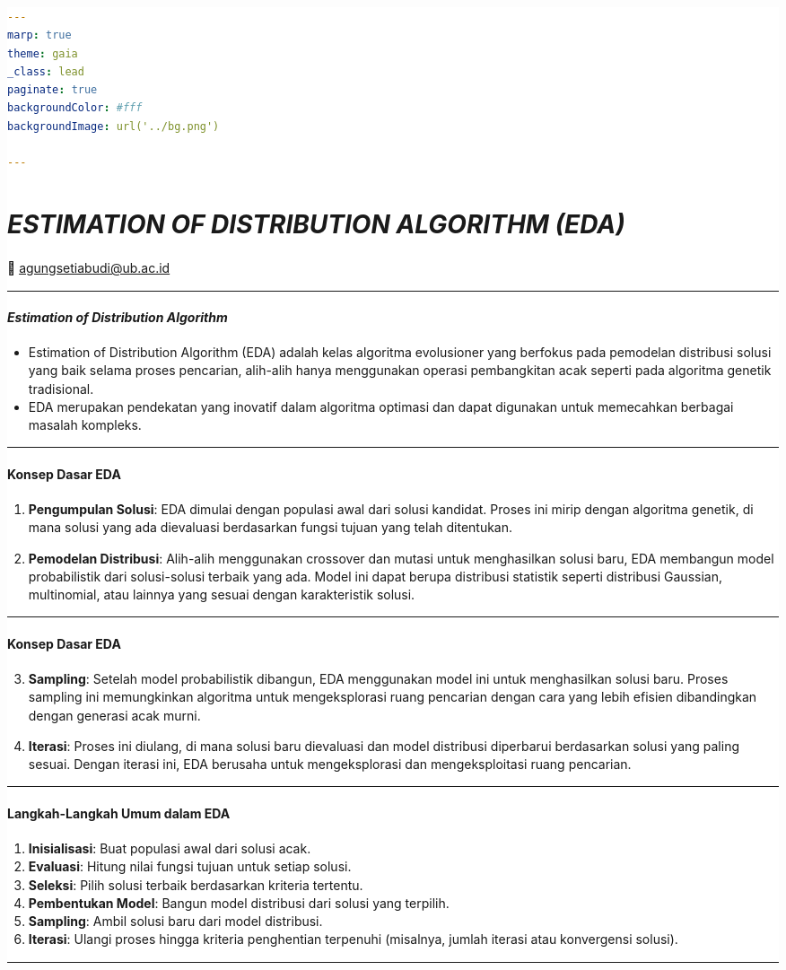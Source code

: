 ```yaml
---
marp: true
theme: gaia
_class: lead
paginate: true
backgroundColor: #fff
backgroundImage: url('../bg.png')

---
```


# _ESTIMATION OF DISTRIBUTION ALGORITHM (EDA)_

📧 agungsetiabudi@ub.ac.id

---

#### _Estimation of Distribution Algorithm_
- Estimation of Distribution Algorithm (EDA) adalah kelas algoritma evolusioner yang berfokus pada pemodelan distribusi solusi yang baik selama proses pencarian, alih-alih hanya menggunakan operasi pembangkitan acak seperti pada algoritma genetik tradisional.
- EDA merupakan pendekatan yang inovatif dalam algoritma optimasi dan dapat digunakan untuk memecahkan berbagai masalah kompleks.

---
#### Konsep Dasar EDA

1. **Pengumpulan Solusi**: EDA dimulai dengan populasi awal dari solusi kandidat. Proses ini mirip dengan algoritma genetik, di mana solusi yang ada dievaluasi berdasarkan fungsi tujuan yang telah ditentukan.

2. **Pemodelan Distribusi**: Alih-alih menggunakan crossover dan mutasi untuk menghasilkan solusi baru, EDA membangun model probabilistik dari solusi-solusi terbaik yang ada. Model ini dapat berupa distribusi statistik seperti distribusi Gaussian, multinomial, atau lainnya yang sesuai dengan karakteristik solusi.

---
#### Konsep Dasar EDA
3. **Sampling**: Setelah model probabilistik dibangun, EDA menggunakan model ini untuk menghasilkan solusi baru. Proses sampling ini memungkinkan algoritma untuk mengeksplorasi ruang pencarian dengan cara yang lebih efisien dibandingkan dengan generasi acak murni.

4. **Iterasi**: Proses ini diulang, di mana solusi baru dievaluasi dan model distribusi diperbarui berdasarkan solusi yang paling sesuai. Dengan iterasi ini, EDA berusaha untuk mengeksplorasi dan mengeksploitasi ruang pencarian.

---
#### Langkah-Langkah Umum dalam EDA

1. **Inisialisasi**: Buat populasi awal dari solusi acak.
2. **Evaluasi**: Hitung nilai fungsi tujuan untuk setiap solusi.
3. **Seleksi**: Pilih solusi terbaik berdasarkan kriteria tertentu.
4. **Pembentukan Model**: Bangun model distribusi dari solusi yang terpilih.
5. **Sampling**: Ambil solusi baru dari model distribusi.
6. **Iterasi**: Ulangi proses hingga kriteria penghentian terpenuhi (misalnya, jumlah iterasi atau konvergensi solusi).

---